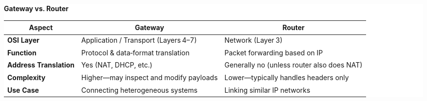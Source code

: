 **Gateway vs. Router**

|Aspect|Gateway|Router|
|---|---|---|
|**OSI Layer**|Application / Transport (Layers 4–7)|Network (Layer 3)|
|**Function**|Protocol & data‐format translation|Packet forwarding based on IP|
|**Address Translation**|Yes (NAT, DHCP, etc.)|Generally no (unless router also does NAT)|
|**Complexity**|Higher—may inspect and modify payloads|Lower—typically handles headers only|
|**Use Case**|Connecting heterogeneous systems|Linking similar IP networks|

